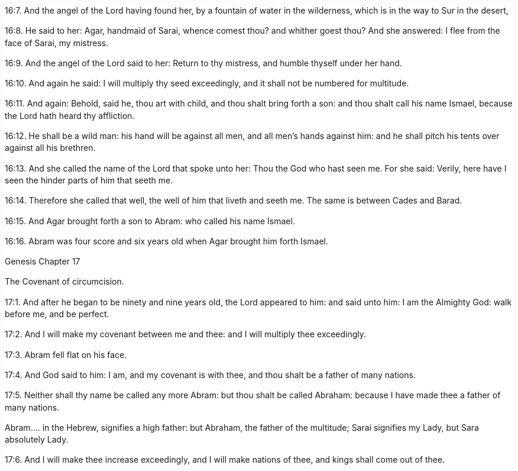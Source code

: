 16:7. And the angel of the Lord having found her, by a fountain of
water in the wilderness, which is in the way to Sur in the desert,

16:8. He said to her: Agar, handmaid of Sarai, whence comest thou? and
whither goest thou? And she answered: I flee from the face of Sarai, my
mistress.

16:9. And the angel of the Lord said to her: Return to thy mistress,
and humble thyself under her hand.

16:10. And again he said: I will multiply thy seed exceedingly, and it
shall not be numbered for multitude.

16:11. And again: Behold, said he, thou art with child, and thou shalt
bring forth a son: and thou shalt call his name Ismael, because the
Lord hath heard thy affliction.

16:12. He shall be a wild man: his hand will be against all men, and
all men’s hands against him: and he shall pitch his tents over against
all his brethren.

16:13. And she called the name of the Lord that spoke unto her: Thou
the God who hast seen me. For she said: Verily, here have I seen the
hinder parts of him that seeth me.

16:14. Therefore she called that well, the well of him that liveth and
seeth me. The same is between Cades and Barad.

16:15. And Agar brought forth a son to Abram: who called his name
Ismael.

16:16. Abram was four score and six years old when Agar brought him
forth Ismael.


Genesis Chapter 17

The Covenant of circumcision.

17:1. And after he began to be ninety and nine years old, the Lord
appeared to him: and said unto him: I am the Almighty God: walk before
me, and be perfect.

17:2. And I will make my covenant between me and thee: and I will
multiply thee exceedingly.

17:3. Abram fell flat on his face.

17:4. And God said to him: I am, and my covenant is with thee, and thou
shalt be a father of many nations.

17:5. Neither shall thy name be called any more Abram: but thou shalt
be called Abraham: because I have made thee a father of many nations.

Abram.... in the Hebrew, signifies a high father: but Abraham, the
father of the multitude; Sarai signifies my Lady, but Sara absolutely
Lady.

17:6. And I will make thee increase exceedingly, and I will make
nations of thee, and kings shall come out of thee.
